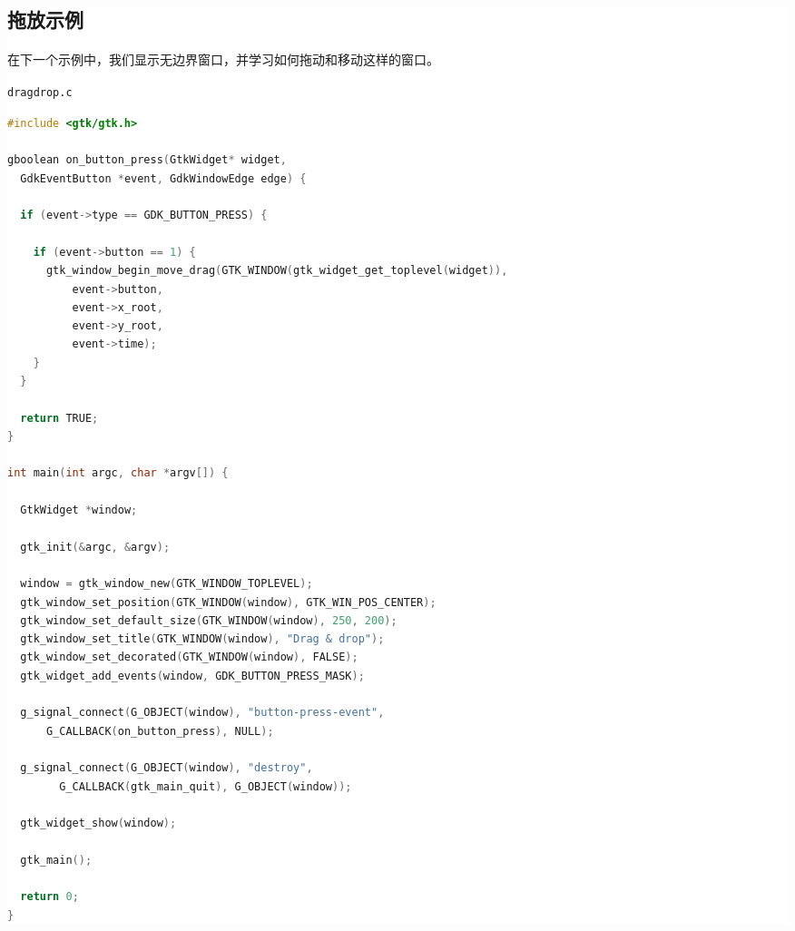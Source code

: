 ## 拖放示例

在下一个示例中，我们显示无边界窗口，并学习如何拖动和移动这样的窗口。

`dragdrop.c`

```c
#include <gtk/gtk.h>

gboolean on_button_press(GtkWidget* widget,
  GdkEventButton *event, GdkWindowEdge edge) {

  if (event->type == GDK_BUTTON_PRESS) {

    if (event->button == 1) {
      gtk_window_begin_move_drag(GTK_WINDOW(gtk_widget_get_toplevel(widget)),
          event->button,
          event->x_root,
          event->y_root,
          event->time);
    }
  }

  return TRUE;
}

int main(int argc, char *argv[]) {

  GtkWidget *window;

  gtk_init(&argc, &argv);

  window = gtk_window_new(GTK_WINDOW_TOPLEVEL);
  gtk_window_set_position(GTK_WINDOW(window), GTK_WIN_POS_CENTER);
  gtk_window_set_default_size(GTK_WINDOW(window), 250, 200);
  gtk_window_set_title(GTK_WINDOW(window), "Drag & drop");
  gtk_window_set_decorated(GTK_WINDOW(window), FALSE);
  gtk_widget_add_events(window, GDK_BUTTON_PRESS_MASK);

  g_signal_connect(G_OBJECT(window), "button-press-event",
      G_CALLBACK(on_button_press), NULL);

  g_signal_connect(G_OBJECT(window), "destroy",
        G_CALLBACK(gtk_main_quit), G_OBJECT(window));

  gtk_widget_show(window);

  gtk_main();

  return 0;
}

```
